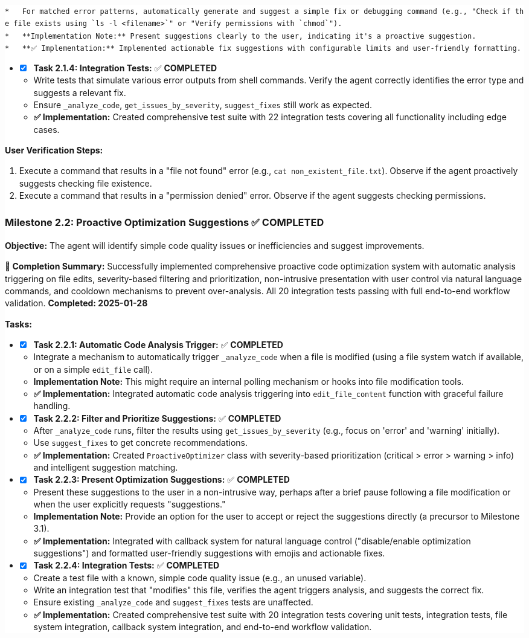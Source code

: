     *   For matched error patterns, automatically generate and suggest a simple fix or debugging command (e.g., "Check if the file exists using `ls -l <filename>`" or "Verify permissions with `chmod`").
    *   **Implementation Note:** Present suggestions clearly to the user, indicating it's a proactive suggestion.
    *   **✅ Implementation:** Implemented actionable fix suggestions with configurable limits and user-friendly formatting.
*   - [x] **Task 2.1.4: Integration Tests:** ✅ **COMPLETED**
    *   Write tests that simulate various error outputs from shell commands. Verify the agent correctly identifies the error type and suggests a relevant fix.
    *   Ensure `_analyze_code`, `get_issues_by_severity`, `suggest_fixes` still work as expected.
    *   **✅ Implementation:** Created comprehensive test suite with 22 integration tests covering all functionality including edge cases.

**User Verification Steps:**

1.  Execute a command that results in a "file not found" error (e.g., `cat non_existent_file.txt`). Observe if the agent proactively suggests checking file existence.
2.  Execute a command that results in a "permission denied" error. Observe if the agent suggests checking permissions.

### Milestone 2.2: Proactive Optimization Suggestions ✅ **COMPLETED**

**Objective:** The agent will identify simple code quality issues or inefficiencies and suggest improvements.

**🎉 Completion Summary:** Successfully implemented comprehensive proactive code optimization system with automatic analysis triggering on file edits, severity-based filtering and prioritization, non-intrusive presentation with user control via natural language commands, and cooldown mechanisms to prevent over-analysis. All 20 integration tests passing with full end-to-end workflow validation. **Completed: 2025-01-28**

**Tasks:**

*   - [x] **Task 2.2.1: Automatic Code Analysis Trigger:** ✅ **COMPLETED**
    *   Integrate a mechanism to automatically trigger `_analyze_code` when a file is modified (using a file system watch if available, or on a simple `edit_file` call).
    *   **Implementation Note:** This might require an internal polling mechanism or hooks into file modification tools.
    *   **✅ Implementation:** Integrated automatic code analysis triggering into `edit_file_content` function with graceful failure handling.
*   - [x] **Task 2.2.2: Filter and Prioritize Suggestions:** ✅ **COMPLETED**
    *   After `_analyze_code` runs, filter the results using `get_issues_by_severity` (e.g., focus on 'error' and 'warning' initially).
    *   Use `suggest_fixes` to get concrete recommendations.
    *   **✅ Implementation:** Created `ProactiveOptimizer` class with severity-based prioritization (critical > error > warning > info) and intelligent suggestion matching.
*   - [x] **Task 2.2.3: Present Optimization Suggestions:** ✅ **COMPLETED**
    *   Present these suggestions to the user in a non-intrusive way, perhaps after a brief pause following a file modification or when the user explicitly requests "suggestions."
    *   **Implementation Note:** Provide an option for the user to accept or reject the suggestions directly (a precursor to Milestone 3.1).
    *   **✅ Implementation:** Integrated with callback system for natural language control ("disable/enable optimization suggestions") and formatted user-friendly suggestions with emojis and actionable fixes.
*   - [x] **Task 2.2.4: Integration Tests:** ✅ **COMPLETED**
    *   Create a test file with a known, simple code quality issue (e.g., an unused variable).
    *   Write an integration test that "modifies" this file, verifies the agent triggers analysis, and suggests the correct fix.
    *   Ensure existing `_analyze_code` and `suggest_fixes` tests are unaffected.
    *   **✅ Implementation:** Created comprehensive test suite with 20 integration tests covering unit tests, integration tests, file system integration, callback system integration, and end-to-end workflow validation.
